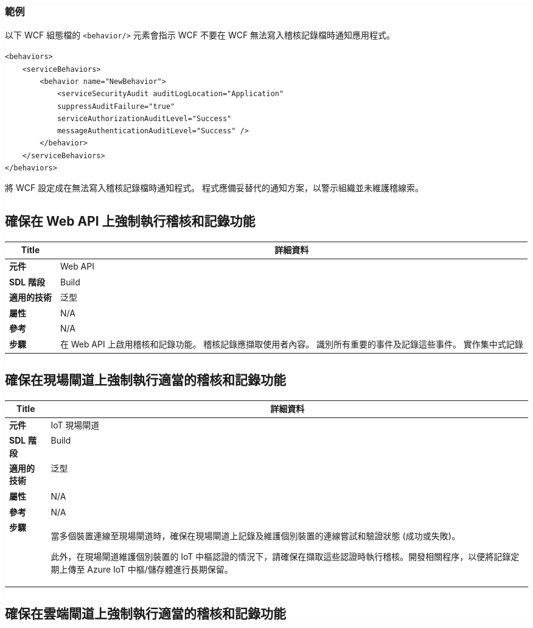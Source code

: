 ### <a name="example"></a>範例
以下 WCF 組態檔的 `<behavior/>` 元素會指示 WCF 不要在 WCF 無法寫入稽核記錄檔時通知應用程式。
```
<behaviors>
    <serviceBehaviors>
        <behavior name="NewBehavior">
            <serviceSecurityAudit auditLogLocation="Application"
            suppressAuditFailure="true"
            serviceAuthorizationAuditLevel="Success"
            messageAuthenticationAuditLevel="Success" />
        </behavior>
    </serviceBehaviors>
</behaviors>
```
將 WCF 設定成在無法寫入稽核記錄檔時通知程式。 程式應備妥替代的通知方案，以警示組織並未維護稽線索。 

## <a name="ensure-that-auditing-and-logging-is-enforced-on-web-api"></a><a id="logging-web-api"></a>確保在 Web API 上強制執行稽核和記錄功能

| Title                   | 詳細資料      |
| ----------------------- | ------------ |
| **元件**               | Web API | 
| **SDL 階段**               | Build |  
| **適用的技術** | 泛型 |
| **屬性**              | N/A  |
| **參考**              | N/A  |
| **步驟** | 在 Web API 上啟用稽核和記錄功能。 稽核記錄應擷取使用者內容。 識別所有重要的事件及記錄這些事件。 實作集中式記錄 |

## <a name="ensure-that-appropriate-auditing-and-logging-is-enforced-on-field-gateway"></a><a id="logging-field-gateway"></a>確保在現場閘道上強制執行適當的稽核和記錄功能

| Title                   | 詳細資料      |
| ----------------------- | ------------ |
| **元件**               | IoT 現場閘道 | 
| **SDL 階段**               | Build |  
| **適用的技術** | 泛型 |
| **屬性**              | N/A  |
| **參考**              | N/A  |
| **步驟** | <p>當多個裝置連線至現場閘道時，確保在現場閘道上記錄及維護個別裝置的連線嘗試和驗證狀態 (成功或失敗)。</p><p>此外，在現場閘道維護個別裝置的 IoT 中樞認證的情況下，請確保在擷取這些認證時執行稽核。開發相關程序，以便將記錄定期上傳至 Azure IoT 中樞/儲存體進行長期保留。</p> |

## <a name="ensure-that-appropriate-auditing-and-logging-is-enforced-on-cloud-gateway"></a><a id="logging-cloud-gateway"></a>確保在雲端閘道上強制執行適當的稽核和記錄功能
